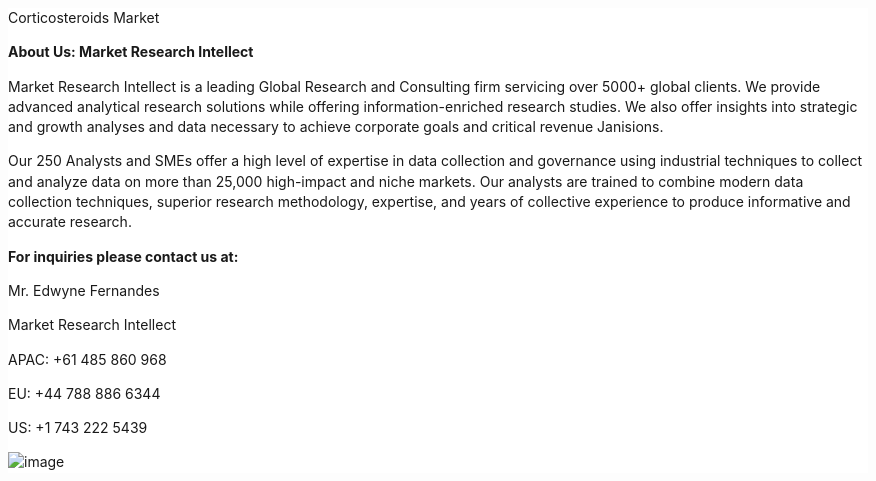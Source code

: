Corticosteroids Market</a></span></p><p><strong><span class="font-[700]">About Us: Market Research Intellect</span></strong></p><p><span class="">Market Research Intellect is a leading Global Research and Consulting firm servicing over 5000+ global clients. We provide advanced analytical research solutions while offering information-enriched research studies.&nbsp;</span>We also offer insights into strategic and growth analyses and data necessary to achieve corporate goals and critical revenue Janisions.</p><p><span class="">Our 250 Analysts and SMEs offer a high level of expertise in data collection and governance using industrial techniques to collect and analyze data on more than 25,000 high-impact and niche markets. Our analysts are trained to combine modern data collection techniques, superior research methodology, expertise, and years of collective experience to produce informative and accurate research.</span></p><p><strong>For inquiries please contact us at:</strong></p><p>Mr. Edwyne Fernandes</p><p>Market Research Intellect</p><p>APAC: +61 485 860 968</p><p>EU: +44 788 886 6344</p><p>US: +1 743 222 5439</p>
![image](https://github.com/user-attachments/assets/44d32492-643a-4046-affa-2b7c864868ab)
